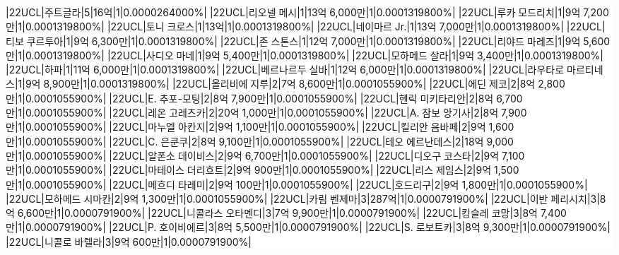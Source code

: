 |22UCL|주트글라|5|16억|1|0.0000264000%|
|22UCL|리오넬 메시|1|13억 6,000만|1|0.0001319800%|
|22UCL|루카 모드리치|1|9억 7,200만|1|0.0001319800%|
|22UCL|토니 크로스|1|13억|1|0.0001319800%|
|22UCL|네이마르 Jr.|1|13억 7,000만|1|0.0001319800%|
|22UCL|티보 쿠르투아|1|9억 6,300만|1|0.0001319800%|
|22UCL|존 스톤스|1|12억 7,000만|1|0.0001319800%|
|22UCL|리야드 마레즈|1|9억 5,600만|1|0.0001319800%|
|22UCL|사디오 마네|1|9억 5,400만|1|0.0001319800%|
|22UCL|모하메드 살라|1|9억 3,400만|1|0.0001319800%|
|22UCL|하파|1|11억 6,000만|1|0.0001319800%|
|22UCL|베르나르두 실바|1|12억 6,000만|1|0.0001319800%|
|22UCL|라우타로 마르티네스|1|9억 8,900만|1|0.0001319800%|
|22UCL|올리비에 지루|2|7억 8,600만|1|0.0001055900%|
|22UCL|에딘 제코|2|8억 2,800만|1|0.0001055900%|
|22UCL|E. 추포-모팅|2|8억 7,900만|1|0.0001055900%|
|22UCL|헨릭 미키타리안|2|8억 6,700만|1|0.0001055900%|
|22UCL|레온 고레츠카|2|20억 1,000만|1|0.0001055900%|
|22UCL|A. 잠보 앙기사|2|8억 7,900만|1|0.0001055900%|
|22UCL|마누엘 아칸지|2|9억 1,100만|1|0.0001055900%|
|22UCL|킬리안 음바페|2|9억 1,600만|1|0.0001055900%|
|22UCL|C. 은쿤쿠|2|8억 9,100만|1|0.0001055900%|
|22UCL|테오 에르난데스|2|18억 9,000만|1|0.0001055900%|
|22UCL|알폰소 데이비스|2|9억 6,700만|1|0.0001055900%|
|22UCL|디오구 코스타|2|9억 7,100만|1|0.0001055900%|
|22UCL|마테이스 더리흐트|2|9억 900만|1|0.0001055900%|
|22UCL|리스 제임스|2|9억 1,500만|1|0.0001055900%|
|22UCL|메흐디 타레미|2|9억 100만|1|0.0001055900%|
|22UCL|호드리구|2|9억 1,800만|1|0.0001055900%|
|22UCL|모하메드 시마칸|2|9억 1,300만|1|0.0001055900%|
|22UCL|카림 벤제마|3|287억|1|0.0000791900%|
|22UCL|이반 페리시치|3|8억 6,600만|1|0.0000791900%|
|22UCL|니콜라스 오타멘디|3|7억 9,900만|1|0.0000791900%|
|22UCL|킹슬레 코망|3|8억 7,400만|1|0.0000791900%|
|22UCL|P. 호이비에르|3|8억 5,500만|1|0.0000791900%|
|22UCL|S. 로보트카|3|8억 9,300만|1|0.0000791900%|
|22UCL|니콜로 바렐라|3|9억 600만|1|0.0000791900%|